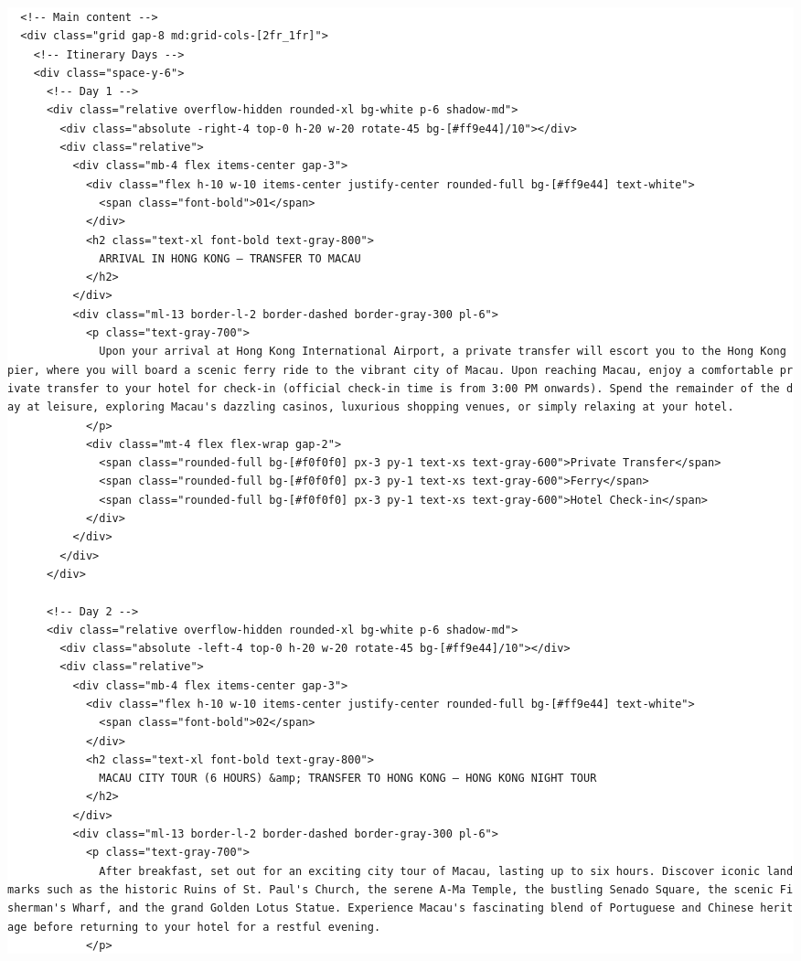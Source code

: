       <!-- Main content -->
      <div class="grid gap-8 md:grid-cols-[2fr_1fr]">
        <!-- Itinerary Days -->
        <div class="space-y-6">
          <!-- Day 1 -->
          <div class="relative overflow-hidden rounded-xl bg-white p-6 shadow-md">
            <div class="absolute -right-4 top-0 h-20 w-20 rotate-45 bg-[#ff9e44]/10"></div>
            <div class="relative">
              <div class="mb-4 flex items-center gap-3">
                <div class="flex h-10 w-10 items-center justify-center rounded-full bg-[#ff9e44] text-white">
                  <span class="font-bold">01</span>
                </div>
                <h2 class="text-xl font-bold text-gray-800">
                  ARRIVAL IN HONG KONG – TRANSFER TO MACAU
                </h2>
              </div>
              <div class="ml-13 border-l-2 border-dashed border-gray-300 pl-6">
                <p class="text-gray-700">
                  Upon your arrival at Hong Kong International Airport, a private transfer will escort you to the Hong Kong pier, where you will board a scenic ferry ride to the vibrant city of Macau. Upon reaching Macau, enjoy a comfortable private transfer to your hotel for check-in (official check-in time is from 3:00 PM onwards). Spend the remainder of the day at leisure, exploring Macau's dazzling casinos, luxurious shopping venues, or simply relaxing at your hotel.
                </p>
                <div class="mt-4 flex flex-wrap gap-2">
                  <span class="rounded-full bg-[#f0f0f0] px-3 py-1 text-xs text-gray-600">Private Transfer</span>
                  <span class="rounded-full bg-[#f0f0f0] px-3 py-1 text-xs text-gray-600">Ferry</span>
                  <span class="rounded-full bg-[#f0f0f0] px-3 py-1 text-xs text-gray-600">Hotel Check-in</span>
                </div>
              </div>
            </div>
          </div>

          <!-- Day 2 -->
          <div class="relative overflow-hidden rounded-xl bg-white p-6 shadow-md">
            <div class="absolute -left-4 top-0 h-20 w-20 rotate-45 bg-[#ff9e44]/10"></div>
            <div class="relative">
              <div class="mb-4 flex items-center gap-3">
                <div class="flex h-10 w-10 items-center justify-center rounded-full bg-[#ff9e44] text-white">
                  <span class="font-bold">02</span>
                </div>
                <h2 class="text-xl font-bold text-gray-800">
                  MACAU CITY TOUR (6 HOURS) &amp; TRANSFER TO HONG KONG – HONG KONG NIGHT TOUR
                </h2>
              </div>
              <div class="ml-13 border-l-2 border-dashed border-gray-300 pl-6">
                <p class="text-gray-700">
                  After breakfast, set out for an exciting city tour of Macau, lasting up to six hours. Discover iconic landmarks such as the historic Ruins of St. Paul's Church, the serene A-Ma Temple, the bustling Senado Square, the scenic Fisherman's Wharf, and the grand Golden Lotus Statue. Experience Macau's fascinating blend of Portuguese and Chinese heritage before returning to your hotel for a restful evening.
                </p>
